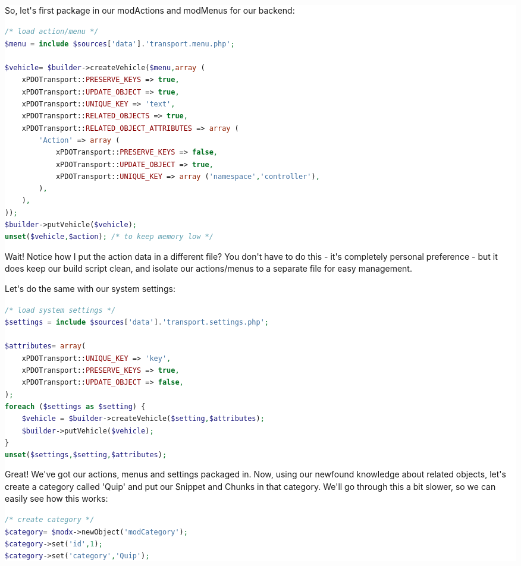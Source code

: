 So, let's first package in our modActions and modMenus for our backend:

``` php
/* load action/menu */
$menu = include $sources['data'].'transport.menu.php';

$vehicle= $builder->createVehicle($menu,array (
    xPDOTransport::PRESERVE_KEYS => true,
    xPDOTransport::UPDATE_OBJECT => true,
    xPDOTransport::UNIQUE_KEY => 'text',
    xPDOTransport::RELATED_OBJECTS => true,
    xPDOTransport::RELATED_OBJECT_ATTRIBUTES => array (
        'Action' => array (
            xPDOTransport::PRESERVE_KEYS => false,
            xPDOTransport::UPDATE_OBJECT => true,
            xPDOTransport::UNIQUE_KEY => array ('namespace','controller'),
        ),
    ),
));
$builder->putVehicle($vehicle);
unset($vehicle,$action); /* to keep memory low */
```

Wait! Notice how I put the action data in a different file? You don't have to do this - it's completely personal preference - but it does keep our build script clean, and isolate our actions/menus to a separate file for easy management.

Let's do the same with our system settings:

``` php
/* load system settings */
$settings = include $sources['data'].'transport.settings.php';

$attributes= array(
    xPDOTransport::UNIQUE_KEY => 'key',
    xPDOTransport::PRESERVE_KEYS => true,
    xPDOTransport::UPDATE_OBJECT => false,
);
foreach ($settings as $setting) {
    $vehicle = $builder->createVehicle($setting,$attributes);
    $builder->putVehicle($vehicle);
}
unset($settings,$setting,$attributes);
```

Great! We've got our actions, menus and settings packaged in. Now, using our newfound knowledge about related objects, let's create a category called 'Quip' and put our Snippet and Chunks in that category. We'll go through this a bit slower, so we can easily see how this works:

``` php
/* create category */
$category= $modx->newObject('modCategory');
$category->set('id',1);
$category->set('category','Quip');
```
